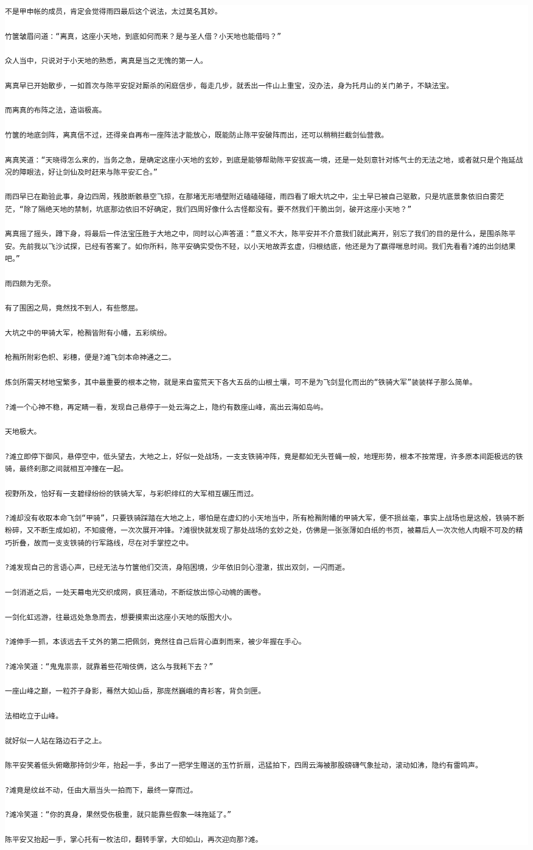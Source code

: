     不是甲申帐的成员，肯定会觉得雨四最后这个说法，太过莫名其妙。

    竹箧皱眉问道：“离真，这座小天地，到底如何而来？是与圣人借？小天地也能借吗？”

    众人当中，只说对于小天地的熟悉，离真是当之无愧的第一人。

    离真早已开始散步，一如首次与陈平安捉对厮杀的闲庭信步，每走几步，就丢出一件山上重宝，没办法，身为托月山的关门弟子，不缺法宝。

    而离真的布阵之法，造诣极高。

    竹箧的地底剑阵，离真信不过，还得亲自再布一座阵法才能放心，既能防止陈平安破阵而出，还可以稍稍拦截剑仙营救。

    离真笑道：“天晓得怎么来的，当务之急，是确定这座小天地的玄妙，到底是能够帮助陈平安拔高一境，还是一处刻意针对练气士的无法之地，或者就只是个拖延战况的障眼法，好让剑仙及时赶来与陈平安汇合。”

    雨四早已在勘验此事，身边四周，残肢断骸悬空飞掠，在那堵无形墙壁附近磕磕碰碰，雨四看了眼大坑之中，尘土早已被自己驱散，只是坑底景象依旧白雾茫茫，“除了隔绝天地的禁制，坑底那边依旧不好确定，我们四周好像什么古怪都没有。要不然我们干脆出剑，破开这座小天地？”

    离真摇了摇头，蹲下身，将最后一件法宝压胜于大地之中，同时以心声答道：“意义不大，陈平安并不介意我们就此离开，别忘了我们的目的是什么，是围杀陈平安。先前我以飞沙试探，已经有答案了。如你所料，陈平安确实受伤不轻，以小天地故弄玄虚，归根结底，他还是为了赢得喘息时间。我们先看看?滩的出剑结果吧。”

    雨四颇为无奈。

    有了围困之局，竟然找不到人，有些憋屈。

    大坑之中的甲骑大军，枪矟皆附有小幡，五彩缤纷。

    枪矟所附彩色帜、彩穗，便是?滩飞剑本命神通之二。

    炼剑所需天材地宝繁多，其中最重要的根本之物，就是来自蛮荒天下各大五岳的山根土壤，可不是为飞剑显化而出的“铁骑大军”装装样子那么简单。

    ?滩一个心神不稳，再定睛一看，发现自己悬停于一处云海之上，隐约有数座山峰，高出云海如岛屿。

    天地极大。

    ?滩立即停下御风，悬停空中，低头望去，大地之上，好似一处战场，一支支铁骑冲阵，竟是都如无头苍蝇一般，地理形势，根本不按常理，许多原本间距极远的铁骑，最终刹那之间就相互冲撞在一起。

    视野所及，恰好有一支碧绿纷纷的铁骑大军，与彩帜绯红的大军相互碾压而过。

    ?滩却没有收取本命飞剑“甲骑”，只要铁骑踩踏在大地之上，哪怕是在虚幻的小天地当中，所有枪矟附幡的甲骑大军，便不损丝毫，事实上战场也是这般，铁骑不断粉碎，又不断生成如初，不知疲倦，一次次展开冲锋。?滩很快就发现了那处战场的玄妙之处，仿佛是一张张薄如白纸的书页，被幕后人一次次他人肉眼不可及的精巧折叠，故而一支支铁骑的行军路线，尽在对手掌控之中。

    ?滩发现自己的言语心声，已经无法与竹箧他们交流，身陷困境，少年依旧剑心澄澈，拔出双剑，一闪而逝。

    一剑消逝之后，一处天幕电光交织成网，疯狂涌动，不断绽放出惊心动魄的画卷。

    一剑化虹远游，往最远处急急而去，想要摸索出这座小天地的版图大小。

    ?滩伸手一抓，本该远去千丈外的第二把佩剑，竟然往自己后背心直刺而来，被少年握在手心。

    ?滩冷笑道：“鬼鬼祟祟，就靠着些花哨伎俩，这么与我耗下去？”

    一座山峰之巅，一粒芥子身影，蓦然大如山岳，那庞然巍峨的青衫客，背负剑匣。

    法相屹立于山峰。

    就好似一人站在路边石子之上。

    陈平安笑着低头俯瞰那持剑少年，抬起一手，多出了一把学生赠送的玉竹折扇，迅猛拍下，四周云海被那股磅礴气象扯动，滚动如沸，隐约有雷鸣声。

    ?滩竟是纹丝不动，任由大扇当头一拍而下，最终一穿而过。

    ?滩冷笑道：“你的真身，果然受伤极重，就只能靠些假象一味拖延了。”

    陈平安又抬起一手，掌心托有一枚法印，翻转手掌，大印如山，再次迎向那?滩。
